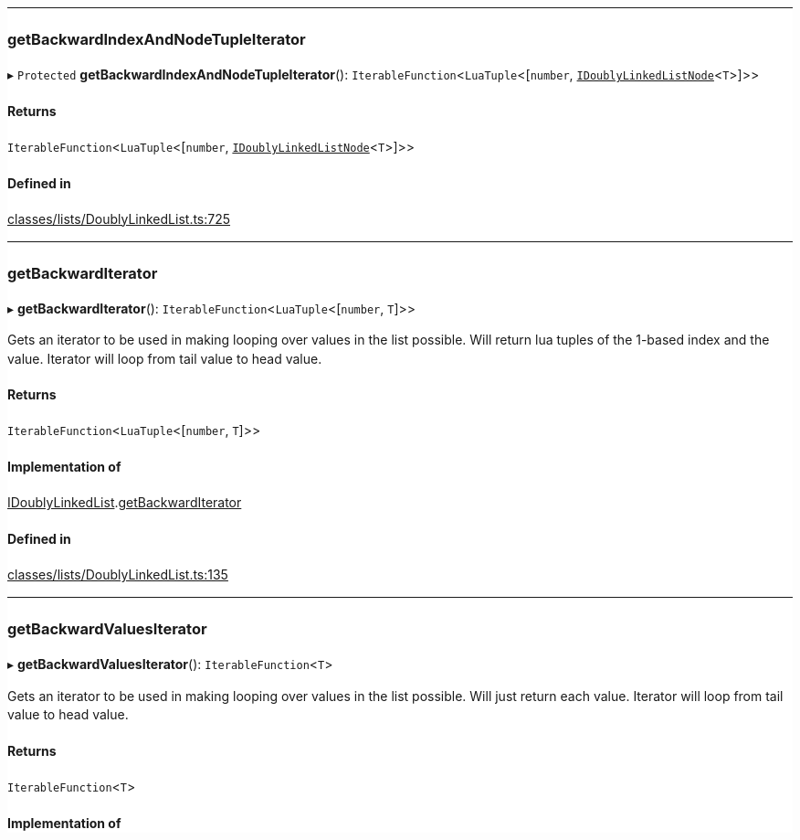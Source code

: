 ___

### getBackwardIndexAndNodeTupleIterator

▸ `Protected` **getBackwardIndexAndNodeTupleIterator**(): `IterableFunction`<`LuaTuple`<[`number`, [`IDoublyLinkedListNode`](../interfaces/IDoublyLinkedListNode.md)<`T`\>]\>\>

#### Returns

`IterableFunction`<`LuaTuple`<[`number`, [`IDoublyLinkedListNode`](../interfaces/IDoublyLinkedListNode.md)<`T`\>]\>\>

#### Defined in

[classes/lists/DoublyLinkedList.ts:725](https://github.com/Bytebit-Org/roblox-LinkedLists/blob/master/src/classes/lists/DoublyLinkedList.ts#L725)

___

### getBackwardIterator

▸ **getBackwardIterator**(): `IterableFunction`<`LuaTuple`<[`number`, `T`]\>\>

Gets an iterator to be used in making looping over values in the list possible.
Will return lua tuples of the 1-based index and the value.
Iterator will loop from tail value to head value.

#### Returns

`IterableFunction`<`LuaTuple`<[`number`, `T`]\>\>

#### Implementation of

[IDoublyLinkedList](../interfaces/IDoublyLinkedList.md).[getBackwardIterator](../interfaces/IDoublyLinkedList.md#getbackwarditerator)

#### Defined in

[classes/lists/DoublyLinkedList.ts:135](https://github.com/Bytebit-Org/roblox-LinkedLists/blob/master/src/classes/lists/DoublyLinkedList.ts#L135)

___

### getBackwardValuesIterator

▸ **getBackwardValuesIterator**(): `IterableFunction`<`T`\>

Gets an iterator to be used in making looping over values in the list possible.
Will just return each value.
Iterator will loop from tail value to head value.

#### Returns

`IterableFunction`<`T`\>

#### Implementation of
